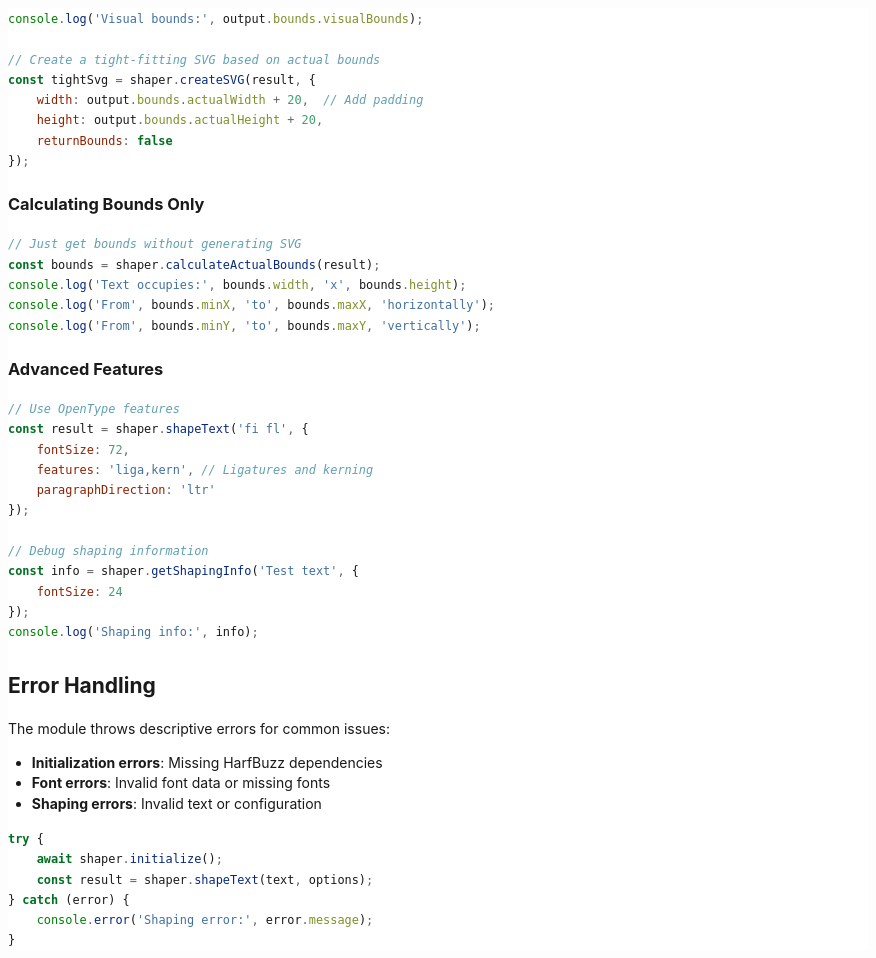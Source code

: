 ```javascript
console.log('Visual bounds:', output.bounds.visualBounds);

// Create a tight-fitting SVG based on actual bounds
const tightSvg = shaper.createSVG(result, {
    width: output.bounds.actualWidth + 20,  // Add padding
    height: output.bounds.actualHeight + 20,
    returnBounds: false
});
```

### Calculating Bounds Only

```javascript
// Just get bounds without generating SVG
const bounds = shaper.calculateActualBounds(result);
console.log('Text occupies:', bounds.width, 'x', bounds.height);
console.log('From', bounds.minX, 'to', bounds.maxX, 'horizontally');
console.log('From', bounds.minY, 'to', bounds.maxY, 'vertically');
```

### Advanced Features

```javascript
// Use OpenType features
const result = shaper.shapeText('fi fl', {
    fontSize: 72,
    features: 'liga,kern', // Ligatures and kerning
    paragraphDirection: 'ltr'
});

// Debug shaping information
const info = shaper.getShapingInfo('Test text', {
    fontSize: 24
});
console.log('Shaping info:', info);
```

## Error Handling

The module throws descriptive errors for common issues:

- **Initialization errors**: Missing HarfBuzz dependencies
- **Font errors**: Invalid font data or missing fonts
- **Shaping errors**: Invalid text or configuration

```javascript
try {
    await shaper.initialize();
    const result = shaper.shapeText(text, options);
} catch (error) {
    console.error('Shaping error:', error.message);
}
```
